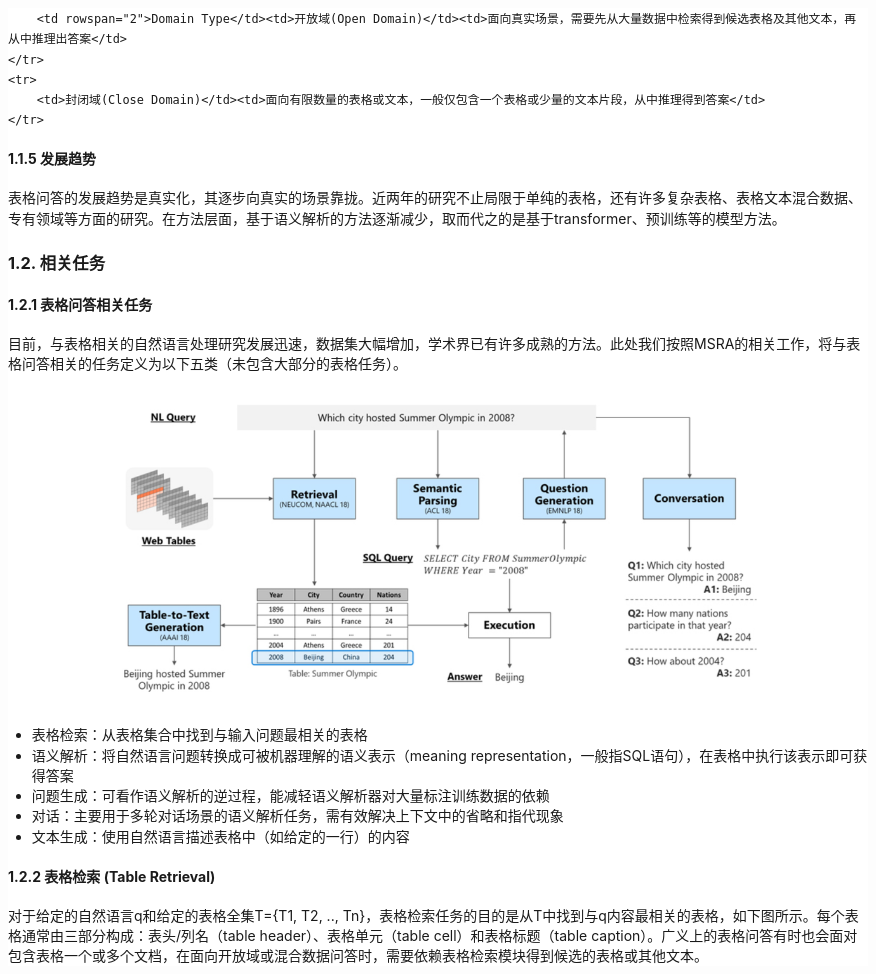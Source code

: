         <td rowspan="2">Domain Type</td><td>开放域(Open Domain)</td><td>面向真实场景，需要先从大量数据中检索得到候选表格及其他文本，再从中推理出答案</td>
    </tr>
    <tr>
        <td>封闭域(Close Domain)</td><td>面向有限数量的表格或文本，一般仅包含一个表格或少量的文本片段，从中推理得到答案</td>
    </tr>
</table>


#### 1.1.5 发展趋势

表格问答的发展趋势是真实化，其逐步向真实的场景靠拢。近两年的研究不止局限于单纯的表格，还有许多复杂表格、表格文本混合数据、专有领域等方面的研究。在方法层面，基于语义解析的方法逐渐减少，取而代之的是基于transformer、预训练等的模型方法。

### 1.2. 相关任务

#### 1.2.1 表格问答相关任务

 目前，与表格相关的自然语言处理研究发展迅速，数据集大幅增加，学术界已有许多成熟的方法。此处我们按照MSRA的相关工作，将与表格问答相关的任务定义为以下五类（未包含大部分的表格任务）。

<div align=center><img src="image/TQA_X_1.png" alt="img" width=650" /></div>

- 表格检索：从表格集合中找到与输入问题最相关的表格
- 语义解析：将自然语言问题转换成可被机器理解的语义表示（meaning representation，一般指SQL语句），在表格中执行该表示即可获得答案
- 问题生成：可看作语义解析的逆过程，能减轻语义解析器对大量标注训练数据的依赖
- 对话：主要用于多轮对话场景的语义解析任务，需有效解决上下文中的省略和指代现象
- 文本生成：使用自然语言描述表格中（如给定的一行）的内容

#### 1.2.2 表格检索 (Table Retrieval)

对于给定的自然语言q和给定的表格全集T={T1, T2, .., Tn}，表格检索任务的目的是从T中找到与q内容最相关的表格，如下图所示。每个表格通常由三部分构成：表头/列名（table header）、表格单元（table cell）和表格标题（table caption）。广义上的表格问答有时也会面对包含表格一个或多个文档，在面向开放域或混合数据问答时，需要依赖表格检索模块得到候选的表格或其他文本。
